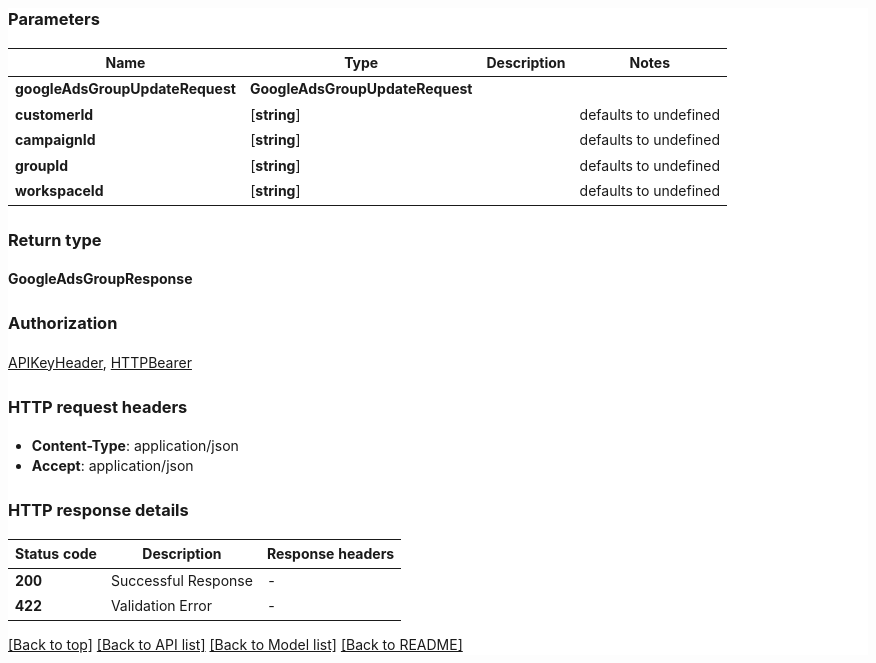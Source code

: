 
### Parameters

|Name | Type | Description  | Notes|
|------------- | ------------- | ------------- | -------------|
| **googleAdsGroupUpdateRequest** | **GoogleAdsGroupUpdateRequest**|  | |
| **customerId** | [**string**] |  | defaults to undefined|
| **campaignId** | [**string**] |  | defaults to undefined|
| **groupId** | [**string**] |  | defaults to undefined|
| **workspaceId** | [**string**] |  | defaults to undefined|


### Return type

**GoogleAdsGroupResponse**

### Authorization

[APIKeyHeader](../README.md#APIKeyHeader), [HTTPBearer](../README.md#HTTPBearer)

### HTTP request headers

 - **Content-Type**: application/json
 - **Accept**: application/json


### HTTP response details
| Status code | Description | Response headers |
|-------------|-------------|------------------|
|**200** | Successful Response |  -  |
|**422** | Validation Error |  -  |

[[Back to top]](#) [[Back to API list]](../README.md#documentation-for-api-endpoints) [[Back to Model list]](../README.md#documentation-for-models) [[Back to README]](../README.md)

